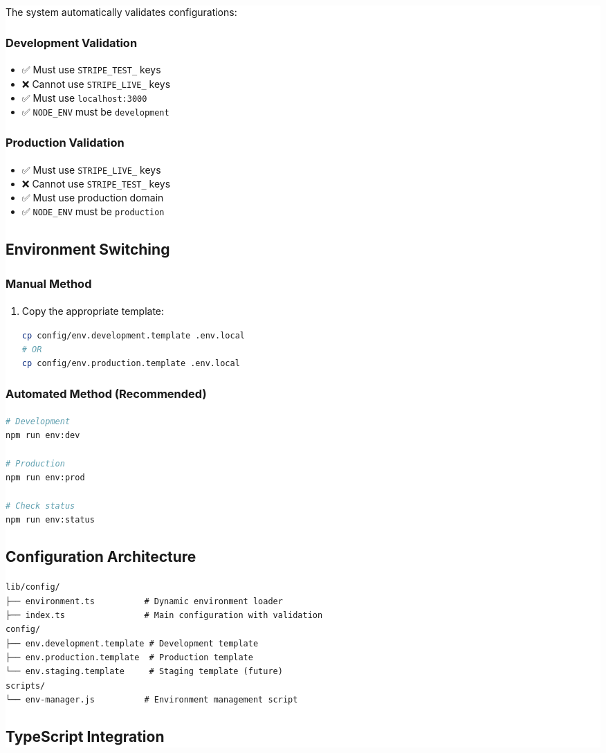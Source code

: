 The system automatically validates configurations:

### Development Validation
- ✅ Must use `STRIPE_TEST_` keys
- ❌ Cannot use `STRIPE_LIVE_` keys  
- ✅ Must use `localhost:3000`
- ✅ `NODE_ENV` must be `development`

### Production Validation
- ✅ Must use `STRIPE_LIVE_` keys
- ❌ Cannot use `STRIPE_TEST_` keys
- ✅ Must use production domain
- ✅ `NODE_ENV` must be `production`

## Environment Switching

### Manual Method
1. Copy the appropriate template:
   ```bash
   cp config/env.development.template .env.local
   # OR
   cp config/env.production.template .env.local
   ```

### Automated Method (Recommended)
```bash
# Development
npm run env:dev

# Production  
npm run env:prod

# Check status
npm run env:status
```

## Configuration Architecture

```
lib/config/
├── environment.ts          # Dynamic environment loader
├── index.ts                # Main configuration with validation
config/
├── env.development.template # Development template
├── env.production.template  # Production template
└── env.staging.template     # Staging template (future)
scripts/
└── env-manager.js          # Environment management script
```

## TypeScript Integration
